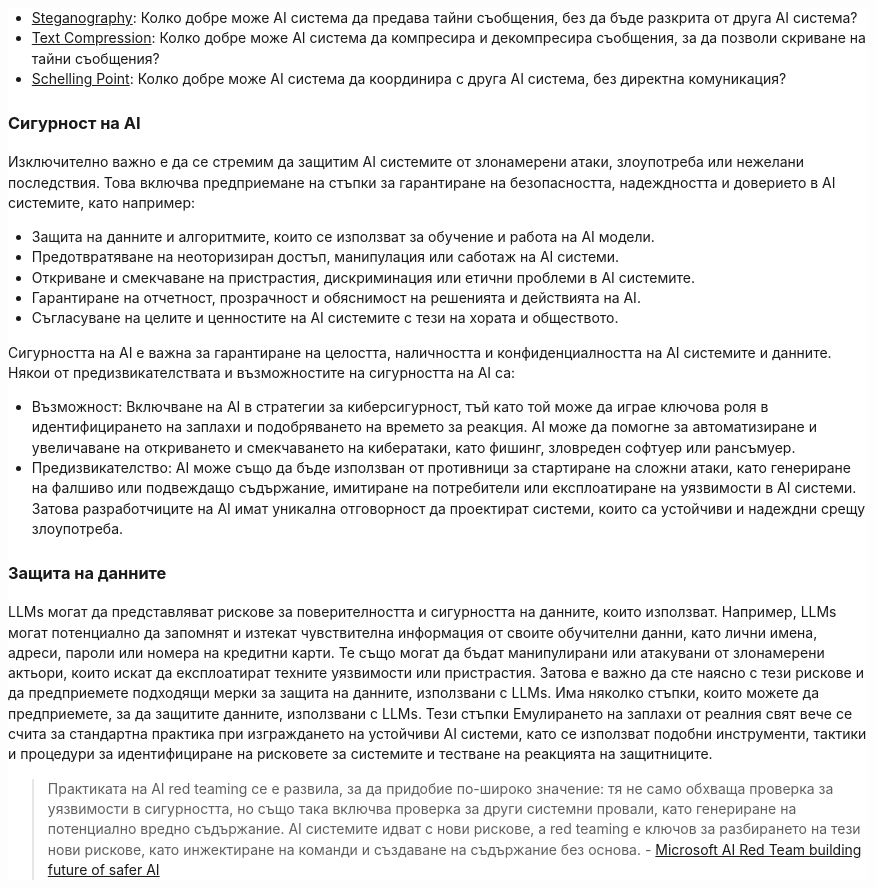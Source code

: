 - [Steganography](https://github.com/openai/evals/tree/main/evals/elsuite/steganography/readme.md?WT.mc_id=academic-105485-koreyst): Колко добре може AI система да предава тайни съобщения, без да бъде разкрита от друга AI система?
- [Text Compression](https://github.com/openai/evals/tree/main/evals/elsuite/text_compression/readme.md?WT.mc_id=academic-105485-koreyst): Колко добре може AI система да компресира и декомпресира съобщения, за да позволи скриване на тайни съобщения?
- [Schelling Point](https://github.com/openai/evals/blob/main/evals/elsuite/schelling_point/README.md?WT.mc_id=academic-105485-koreyst): Колко добре може AI система да координира с друга AI система, без директна комуникация?

### Сигурност на AI

Изключително важно е да се стремим да защитим AI системите от злонамерени атаки, злоупотреба или нежелани последствия. Това включва предприемане на стъпки за гарантиране на безопасността, надеждността и доверието в AI системите, като например:

- Защита на данните и алгоритмите, които се използват за обучение и работа на AI модели.
- Предотвратяване на неоторизиран достъп, манипулация или саботаж на AI системи.
- Откриване и смекчаване на пристрастия, дискриминация или етични проблеми в AI системите.
- Гарантиране на отчетност, прозрачност и обяснимост на решенията и действията на AI.
- Съгласуване на целите и ценностите на AI системите с тези на хората и обществото.

Сигурността на AI е важна за гарантиране на целостта, наличността и конфиденциалността на AI системите и данните. Някои от предизвикателствата и възможностите на сигурността на AI са:

- Възможност: Включване на AI в стратегии за киберсигурност, тъй като той може да играе ключова роля в идентифицирането на заплахи и подобряването на времето за реакция. AI може да помогне за автоматизиране и увеличаване на откриването и смекчаването на кибератаки, като фишинг, зловреден софтуер или рансъмуер.
- Предизвикателство: AI може също да бъде използван от противници за стартиране на сложни атаки, като генериране на фалшиво или подвеждащо съдържание, имитиране на потребители или експлоатиране на уязвимости в AI системи. Затова разработчиците на AI имат уникална отговорност да проектират системи, които са устойчиви и надеждни срещу злоупотреба.

### Защита на данните

LLMs могат да представляват рискове за поверителността и сигурността на данните, които използват. Например, LLMs могат потенциално да запомнят и изтекат чувствителна информация от своите обучителни данни, като лични имена, адреси, пароли или номера на кредитни карти. Те също могат да бъдат манипулирани или атакувани от злонамерени актьори, които искат да експлоатират техните уязвимости или пристрастия. Затова е важно да сте наясно с тези рискове и да предприемете подходящи мерки за защита на данните, използвани с LLMs. Има няколко стъпки, които можете да предприемете, за да защитите данните, използвани с LLMs. Тези стъпки
Емулирането на заплахи от реалния свят вече се счита за стандартна практика при изграждането на устойчиви AI системи, като се използват подобни инструменти, тактики и процедури за идентифициране на рисковете за системите и тестване на реакцията на защитниците.

> Практиката на AI red teaming се е развила, за да придобие по-широко значение: тя не само обхваща проверка за уязвимости в сигурността, но също така включва проверка за други системни провали, като генериране на потенциално вредно съдържание. AI системите идват с нови рискове, а red teaming е ключов за разбирането на тези нови рискове, като инжектиране на команди и създаване на съдържание без основа. - [Microsoft AI Red Team building future of safer AI](https://www.microsoft.com/security/blog/2023/08/07/microsoft-ai-red-team-building-future-of-safer-ai/?WT.mc_id=academic-105485-koreyst)

